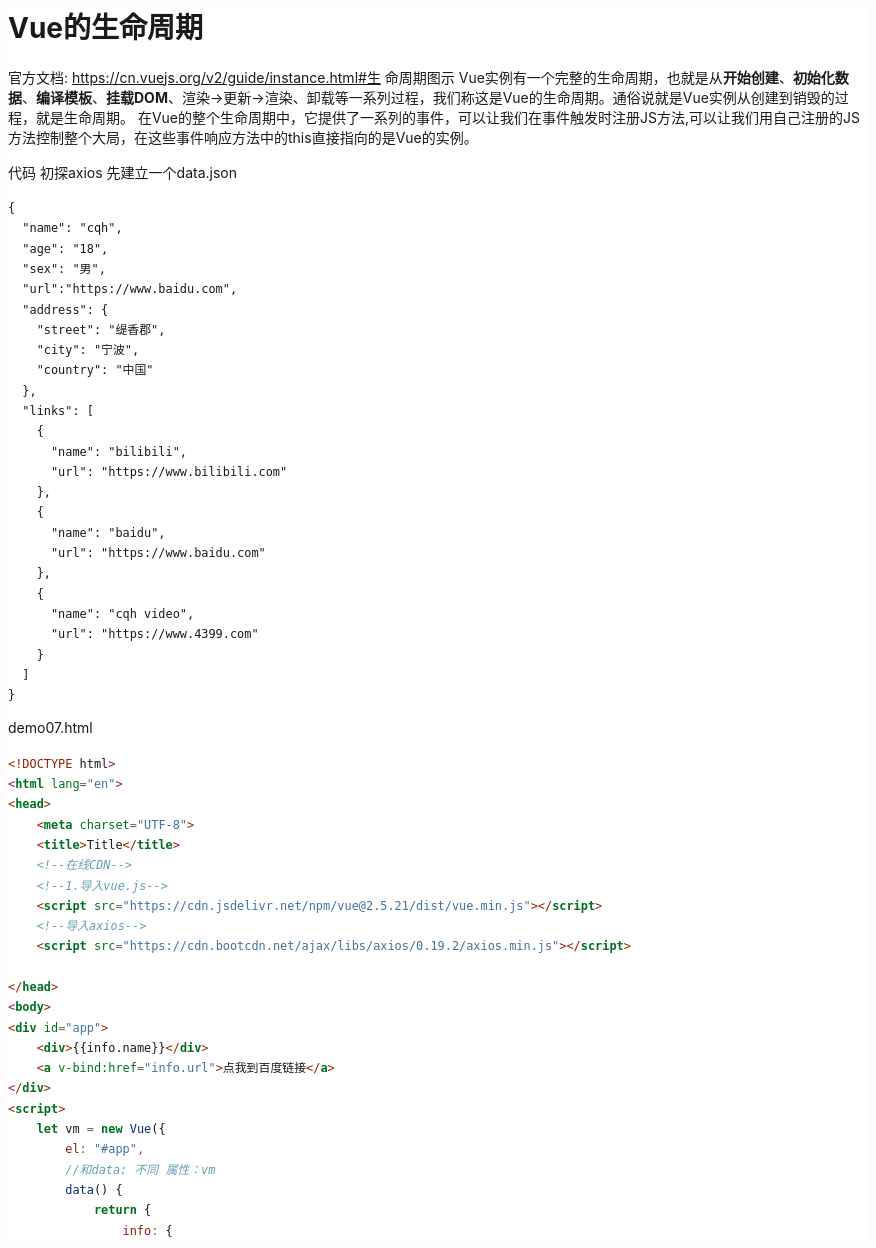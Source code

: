 # Vue的生命周期

官方文档: https://cn.vuejs.org/v2/guide/instance.html#生 命周期图示
Vue实例有一个完整的生命周期，也就是从**开始创建**、**初始化数据**、**编译模板**、**挂载DOM**、渲染→更新→渲染、卸载等一系列过程，我们称这是Vue的生命周期。通俗说就是Vue实例从创建到销毁的过程，就是生命周期。
在Vue的整个生命周期中，它提供了一系列的事件，可以让我们在事件触发时注册JS方法,可以让我们用自己注册的JS方法控制整个大局，在这些事件响应方法中的this直接指向的是Vue的实例。

代码 初探axios
先建立一个data.json

```xml
{
  "name": "cqh",
  "age": "18",
  "sex": "男",
  "url":"https://www.baidu.com",
  "address": {
    "street": "缇香郡",
    "city": "宁波",
    "country": "中国"
  },
  "links": [
    {
      "name": "bilibili",
      "url": "https://www.bilibili.com"
    },
    {
      "name": "baidu",
      "url": "https://www.baidu.com"
    },
    {
      "name": "cqh video",
      "url": "https://www.4399.com"
    }
  ]
}
```

demo07.html

```html
<!DOCTYPE html>
<html lang="en">
<head>
    <meta charset="UTF-8">
    <title>Title</title>
    <!--在线CDN-->
    <!--1.导入vue.js-->
    <script src="https://cdn.jsdelivr.net/npm/vue@2.5.21/dist/vue.min.js"></script>
    <!--导入axios-->
    <script src="https://cdn.bootcdn.net/ajax/libs/axios/0.19.2/axios.min.js"></script>

</head>
<body>
<div id="app">
    <div>{{info.name}}</div>
    <a v-bind:href="info.url">点我到百度链接</a>
</div>
<script>
    let vm = new Vue({
        el: "#app",
        //和data: 不同 属性：vm
        data() {
            return {
                info: {
```